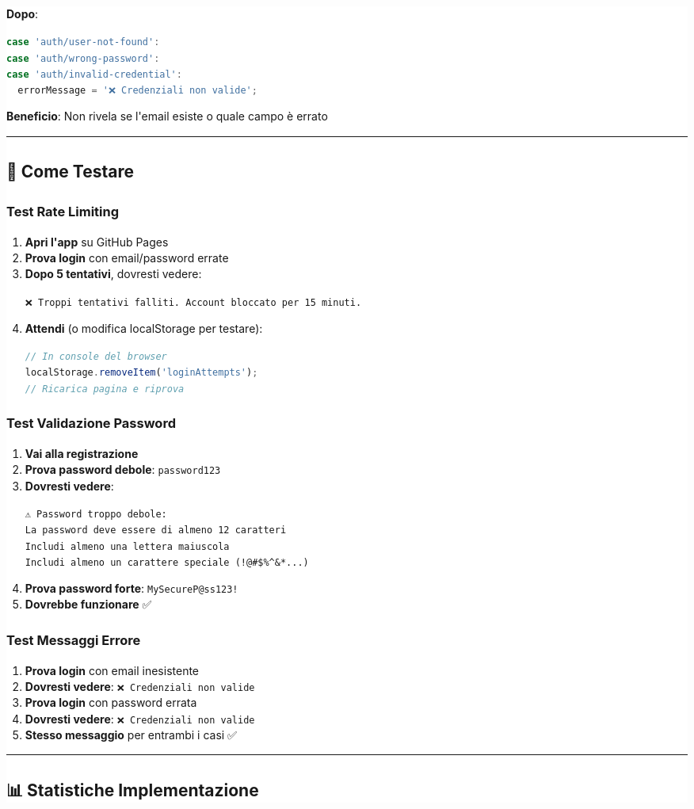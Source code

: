 **Dopo**:
```javascript
case 'auth/user-not-found':
case 'auth/wrong-password':
case 'auth/invalid-credential':
  errorMessage = '❌ Credenziali non valide';
```

**Beneficio**: Non rivela se l'email esiste o quale campo è errato

---

## 🧪 Come Testare

### Test Rate Limiting

1. **Apri l'app** su GitHub Pages
2. **Prova login** con email/password errate
3. **Dopo 5 tentativi**, dovresti vedere:
   ```
   ❌ Troppi tentativi falliti. Account bloccato per 15 minuti.
   ```
4. **Attendi** (o modifica localStorage per testare):
   ```javascript
   // In console del browser
   localStorage.removeItem('loginAttempts');
   // Ricarica pagina e riprova
   ```

### Test Validazione Password

1. **Vai alla registrazione**
2. **Prova password debole**: `password123`
3. **Dovresti vedere**:
   ```
   ⚠️ Password troppo debole:
   La password deve essere di almeno 12 caratteri
   Includi almeno una lettera maiuscola
   Includi almeno un carattere speciale (!@#$%^&*...)
   ```
4. **Prova password forte**: `MySecureP@ss123!`
5. **Dovrebbe funzionare** ✅

### Test Messaggi Errore

1. **Prova login** con email inesistente
2. **Dovresti vedere**: `❌ Credenziali non valide`
3. **Prova login** con password errata
4. **Dovresti vedere**: `❌ Credenziali non valide`
5. **Stesso messaggio** per entrambi i casi ✅

---

## 📊 Statistiche Implementazione
